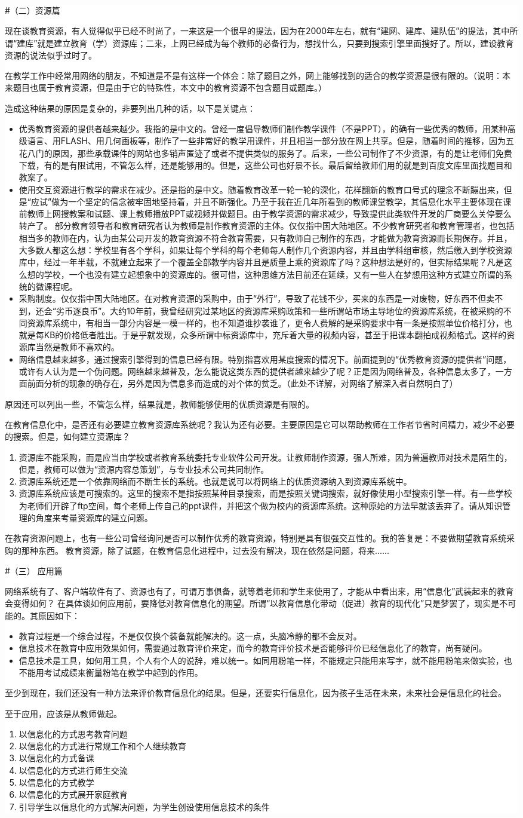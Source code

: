 #（二）资源篇

现在谈教育资源，有人觉得似乎已经不时尚了，一来这是一个很早的提法，因为在2000年左右，就有“建网、建库、建队伍”的提法，其中所谓“建库”就是建立教育（学）资源库；二来，上网已经成为每个教师的必备行为，想找什么，只要到搜索引擎里面搜好了。所以，建设教育资源的说法似乎过时了。

在教学工作中经常用网络的朋友，不知道是不是有这样一个体会：除了题目之外，网上能够找到的适合的教学资源是很有限的。（说明：本来题目也属于教育资源，但是由于它的特殊性，本文中的教育资源不包含题目或题库。）

造成这种结果的原因是复杂的，非要列出几种的话，以下是关键点：

- 优秀教育资源的提供者越来越少。我指的是中文的。曾经一度倡导教师们制作教学课件（不是PPT），的确有一些优秀的教师，用某种高级语言、用FLASH、用几何画板等，制作了一些非常好的教学用课件，并且相当一部分放在网上共享。但是，随着时间的推移，因为五花八门的原因，那些承载课件的网站也多销声匿迹了或者不提供类似的服务了。后来，一些公司制作了不少资源，有的是让老师们免费下载，有的是有限试用，不管怎么样，还是能够用的。但是，这些公司也好景不长。最后留给教师们用的就是到百度文库里面找题目和教案了。
- 使用交互资源进行教学的需求在减少。还是指的是中文。随着教育改革一轮一轮的深化，花样翻新的教育口号式的理念不断蹦出来，但是“应试”做为一个坚定的信念被牢固地坚持着，并且不断强化。乃至于我在近几年所看到的教师课堂教学，其信息化水平主要体现在课前教师上网搜教案和试题、课上教师播放PPT或视频并做题目。由于教学资源的需求减少，导致提供此类软件开发的厂商要么关停要么转产了。
部分教育领导者和教育研究者认为教师是制作教育资源的主体。仅仅指中国大陆地区。不少教育研究者和教育管理者，也包括相当多的教师在内，认为由某公司开发的教育资源不符合教育需要，只有教师自己制作的东西，才能做为教育资源而长期保存。并且，大多数人都这么想：学校里有各个学科，如果让每个学科的每个老师每人制作几个资源内容，并且由学科组审核，然后缴入到学校资源库中，经过一年半载，不就建立起来了一个覆盖全部教学内容并且是质量上乘的资源库了吗？这种想法是好的，但实际结果呢？凡是这么想的学校，一个也没有建立起想象中的资源库的。很可惜，这种思维方法目前还在延续，又有一些人在梦想用这种方式建立所谓的系统的微课程呢。
- 采购制度。仅仅指中国大陆地区。在对教育资源的采购中，由于“外行”，导致了花钱不少，买来的东西是一对废物，好东西不但卖不到，还会“劣币逐良币”。大约10年前，我曾经研究过某地区的资源库采购政策和一些所谓站市场主导地位的资源库系统，在被采购的不同资源库系统中，有相当一部分内容是一模一样的，也不知道谁抄袭谁了，更令人费解的是采购要求中有一条是按照单位价格打分，也就是每KB的价格低者胜出。于是乎就发现，众多所谓中标资源库中，充斥着大量的视频内容，甚至于把课本翻拍成视频格式。这样的资源库当然是教师不喜欢的。
- 网络信息越来越多，通过搜索引擎得到的信息已经有限。特别指喜欢用某度搜索的情况下。前面提到的“优秀教育资源的提供者”问题，或许有人认为是一个伪问题。网络越来越普及，怎么能说这类东西的提供者越来越少了呢？正是因为网络普及，各种信息太多了，一方面前面分析的现象的确存在，另外是因为信息多而造成的对个体的贫乏。（此处不详解，对网络了解深入者自然明白了）

原因还可以列出一些，不管怎么样，结果就是，教师能够使用的优质资源是有限的。

在教育信息化中，是否还有必要建立教育资源库系统呢？我认为还有必要。主要原因是它可以帮助教师在工作者节省时间精力，减少不必要的搜索。但是，如何建立资源库？

1. 资源库不能采购，而是应当由学校或者教育系统委托专业软件公司开发。让教师制作资源，强人所难，因为普遍教师对技术是陌生的，但是，教师可以做为“资源内容总策划”，与专业技术公司共同制作。
2. 资源库系统还是一个依靠网络而不断生长的系统。也就是说可以将网络上的优质资源纳入到资源库系统中。
3. 资源库系统应该是可搜索的。这里的搜索不是指按照某种目录搜索，而是按照关键词搜索，就好像使用小型搜索引擎一样。有一些学校为老师们开辟了ftp空间，每个老师上传自己的ppt课件，并把这个做为校内的资源库系统。这种原始的方法早就该丢弃了。请从知识管理的角度来考量资源库的建立问题。

在教育资源问题上，也有一些公司曾经询问是否可以制作优秀的教育资源，特别是具有很强交互性的。我的答复是：不要做期望教育系统采购的那种东西。
教育资源，除了试题，在教育信息化进程中，过去没有解决，现在依然是问题，将来......

#（三） 应用篇

网络系统有了、客户端软件有了、资源也有了，可谓万事俱备，就等着老师和学生来使用了，才能从中看出来，用“信息化”武装起来的教育会变得如何？
在具体谈如何应用前，要降低对教育信息化的期望。所谓“以教育信息化带动（促进）教育的现代化”只是梦罢了，现实是不可能的。其原因如下：

- 教育过程是一个综合过程，不是仅仅换个装备就能解决的。这一点，头脑冷静的都不会反对。
- 信息技术在教育中应用效果如何，需要通过教育评价来定，而今的教育评价技术是否能够评价已经信息化了的教育，尚有疑问。
- 信息技术是工具，如何用工具，个人有个人的说辞，难以统一。如同用粉笔一样，不能规定只能用来写字，就不能用粉笔来做实验，也不能用考试成绩来衡量粉笔在教学中起到的作用。

至少到现在，我们还没有一种方法来评价教育信息化的结果。但是，还要实行信息化，因为孩子生活在未来，未来社会是信息化的社会。

至于应用，应该是从教师做起。
1. 以信息化的方式思考教育问题
2. 以信息化的方式进行常规工作和个人继续教育
3. 以信息化的方式备课
4. 以信息化的方式进行师生交流
5. 以信息化的方式教学
6. 以信息化的方式展开家庭教育
7. 引导学生以信息化的方式解决问题，为学生创设使用信息技术的条件
